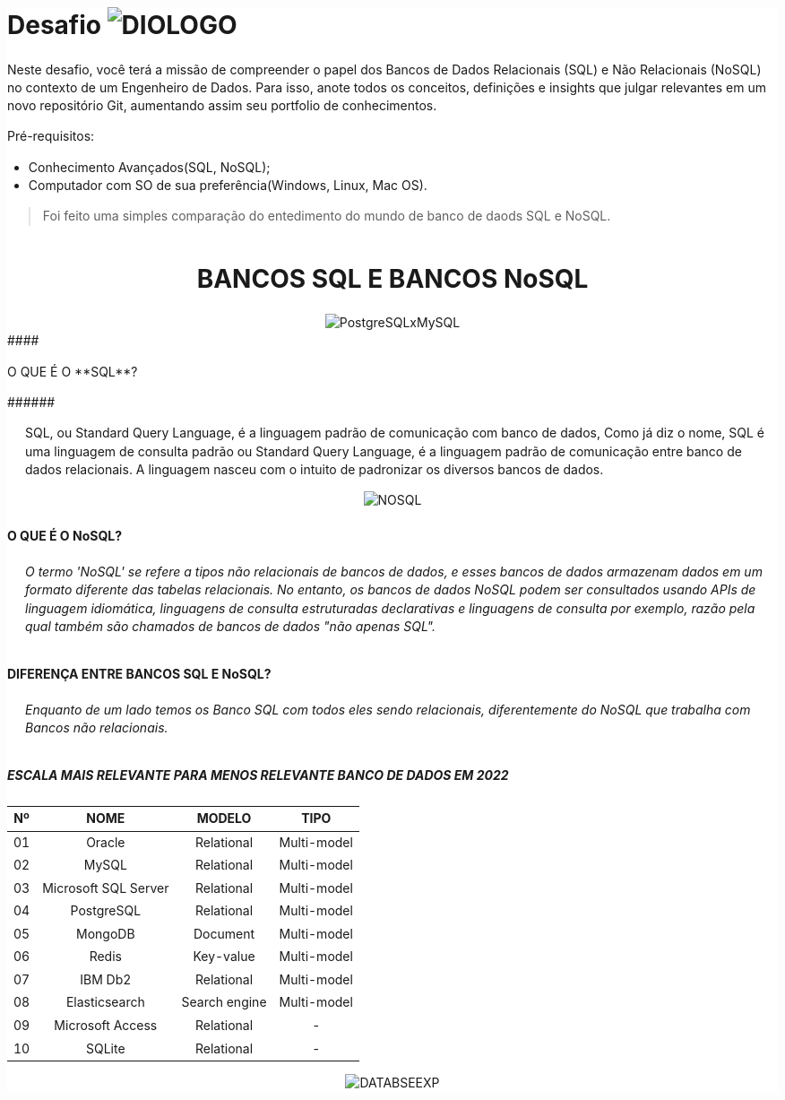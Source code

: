 # **Desafio <img src="https://hermes.digitalinnovation.one/assets/diome/logo.svg" alt="DIOLOGO" style="height: 5%; width:5%"></img>** 

Neste desafio, você terá a missão de compreender o papel dos Bancos de Dados Relacionais (SQL) e Não Relacionais (NoSQL) no contexto de um Engenheiro de Dados. Para isso, anote todos os conceitos, definições e insights que julgar relevantes em um novo repositório Git, aumentando assim seu portfolio de conhecimentos.

Pré-requisitos:
- Conhecimento Avançados(SQL, NoSQL);
- Computador com SO de sua preferência(Windows, Linux, Mac OS).

> Foi feito uma simples comparação do entedimento do mundo de banco de daods SQL e NoSQL.

# <center>**BANCOS SQL E BANCOS NoSQL**</center>
<center><img src="https://www.imaginarycloud.com/blog/content/images/2021/06/PostgreSQL-vs-MySQL-cover.png" alt="PostgreSQLxMySQL" style="height: 80%; width:80%"></img></center> 
#### <p>O QUE É O **SQL**?</p>
###### <p style="margin-left: 20px">SQL, ou Standard Query Language, é a linguagem padrão de comunicação com banco de dados, Como já diz o nome, SQL é uma linguagem de consulta padrão ou Standard Query Language, é a linguagem padrão de comunicação entre banco de dados relacionais. A linguagem nasceu com o intuito de padronizar os diversos bancos de dados.</p>

 <center><img src="https://miro.medium.com/max/640/0*bvHfMwYpB6E572a7.jpg" alt="NOSQL" style="height: 80%; width:80%"></img> </center>
 
#### <p>O QUE É O **NoSQL**?</p>
###### <p style="margin-left: 20px"> O termo 'NoSQL' se refere a tipos não relacionais de bancos de dados, e esses bancos de dados armazenam dados em um formato diferente das tabelas relacionais. No entanto, os bancos de dados NoSQL podem ser consultados usando APIs de linguagem idiomática, linguagens de consulta estruturadas declarativas e linguagens de consulta por exemplo, razão pela qual também são chamados de bancos de dados "não apenas SQL".</p>

#### <p> DIFERENÇA ENTRE BANCOS **SQL** E **NoSQL**?</p>
###### <p style="margin-left: 20px"> Enquanto de um lado temos os Banco SQL com todos eles sendo relacionais, diferentemente do NoSQL que trabalha com Bancos não relacionais.</P>

##### ESCALA MAIS RELEVANTE PARA MENOS RELEVANTE BANCO DE DADOS EM **2022**

 Nº| NOME   | MODELO     |TIPO
 --|:------:|:----------:|:-----------:|
 01| Oracle |	Relational | Multi-model |
 02| MySQL	|Relational| Multi-model
 03|	Microsoft SQL Server|	Relational| Multi-model
 04|	PostgreSQL	| Relational | Multi-model
 05|	MongoDB	| Document | Multi-model
 06|	Redis	|Key-value|  Multi-model
 07|	IBM Db2	| Relational | Multi-model
 08|	Elasticsearch	| Search engine | Multi-model
 09|	Microsoft Access	| Relational | -
 10| SQLite	| Relational | -
 
 <p>
<center><img src="https://hermes.digitalinnovation.one/tracks/7df7e300-b035-4b09-a7ad-34d1cb18f9a6.png" alt="DATABSEEXP" style="height: 15%; width:15%" ></img> </center></p>
